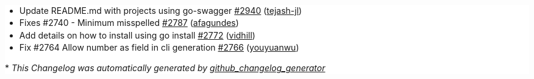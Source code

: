 - Update README.md with projects using go-swagger [\#2940](https://github.com/M15t/go-swagger/pull/2940) ([tejash-jl](https://github.com/tejash-jl))
- Fixes \#2740 - Minimum misspelled [\#2787](https://github.com/M15t/go-swagger/pull/2787) ([afagundes](https://github.com/afagundes))
- Add details on how to install using go install [\#2772](https://github.com/M15t/go-swagger/pull/2772) ([vidhill](https://github.com/vidhill))
- Fix \#2764 Allow number as field in cli generation [\#2766](https://github.com/M15t/go-swagger/pull/2766) ([youyuanwu](https://github.com/youyuanwu))

\* _This Changelog was automatically generated by [github_changelog_generator](https://github.com/github-changelog-generator/github-changelog-generator)_
